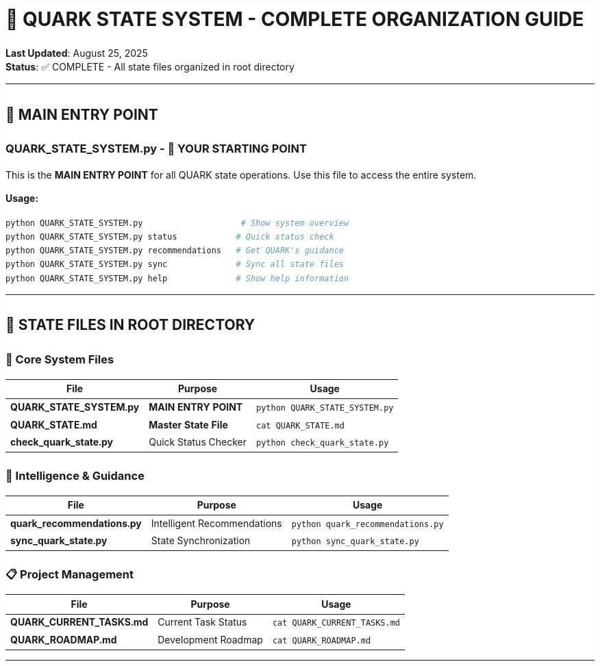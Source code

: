 # 🧠 QUARK STATE SYSTEM - COMPLETE ORGANIZATION GUIDE

**Last Updated**: August 25, 2025  
**Status**: ✅ COMPLETE - All state files organized in root directory

---

## 🚀 **MAIN ENTRY POINT**

### **QUARK_STATE_SYSTEM.py** - 🎯 **YOUR STARTING POINT**
This is the **MAIN ENTRY POINT** for all QUARK state operations. Use this file to access the entire system.

**Usage:**
```bash
python QUARK_STATE_SYSTEM.py                    # Show system overview
python QUARK_STATE_SYSTEM.py status            # Quick status check
python QUARK_STATE_SYSTEM.py recommendations   # Get QUARK's guidance
python QUARK_STATE_SYSTEM.py sync              # Sync all state files
python QUARK_STATE_SYSTEM.py help              # Show help information
```

---

## 📁 **STATE FILES IN ROOT DIRECTORY**

### **🚀 Core System Files**
| File | Purpose | Usage |
|------|---------|-------|
| **QUARK_STATE_SYSTEM.py** | **MAIN ENTRY POINT** | `python QUARK_STATE_SYSTEM.py` |
| **QUARK_STATE.md** | **Master State File** | `cat QUARK_STATE.md` |
| **check_quark_state.py** | Quick Status Checker | `python check_quark_state.py` |

### **🎯 Intelligence & Guidance**
| File | Purpose | Usage |
|------|---------|-------|
| **quark_recommendations.py** | Intelligent Recommendations | `python quark_recommendations.py` |
| **sync_quark_state.py** | State Synchronization | `python sync_quark_state.py` |

### **📋 Project Management**
| File | Purpose | Usage |
|------|---------|-------|
| **QUARK_CURRENT_TASKS.md** | Current Task Status | `cat QUARK_CURRENT_TASKS.md` |
| **QUARK_ROADMAP.md** | Development Roadmap | `cat QUARK_ROADMAP.md` |

---